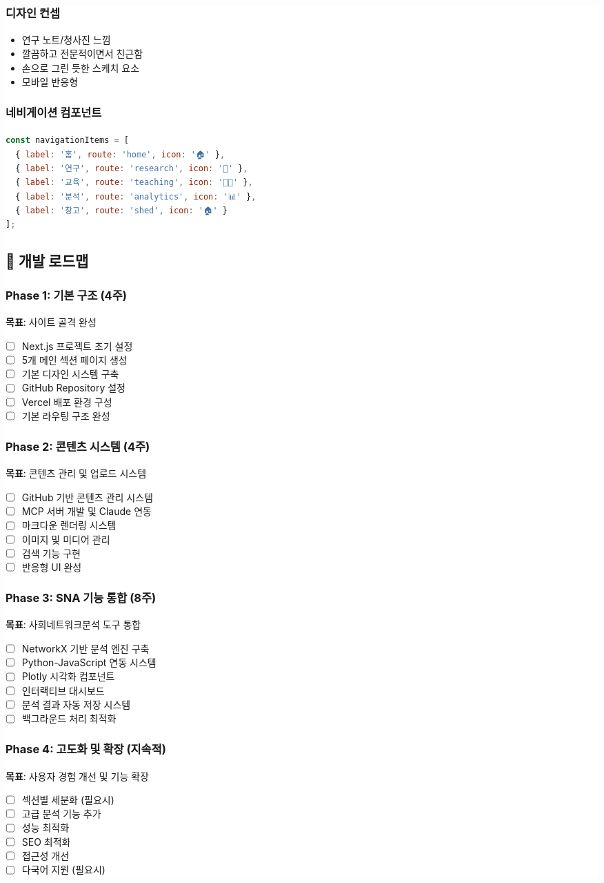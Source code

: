 ### 디자인 컨셉
- 연구 노트/청사진 느낌
- 깔끔하고 전문적이면서 친근함
- 손으로 그린 듯한 스케치 요소
- 모바일 반응형

### 네비게이션 컴포넌트
```jsx
const navigationItems = [
  { label: '홈', route: 'home', icon: '🏠' },
  { label: '연구', route: 'research', icon: '🔬' },
  { label: '교육', route: 'teaching', icon: '👨‍🏫' },
  { label: '분석', route: 'analytics', icon: '📊' },
  { label: '창고', route: 'shed', icon: '🏠' }
];
```

## 🚀 개발 로드맵

### Phase 1: 기본 구조 (4주)
**목표**: 사이트 골격 완성
- [ ] Next.js 프로젝트 초기 설정
- [ ] 5개 메인 섹션 페이지 생성
- [ ] 기본 디자인 시스템 구축
- [ ] GitHub Repository 설정
- [ ] Vercel 배포 환경 구성
- [ ] 기본 라우팅 구조 완성

### Phase 2: 콘텐츠 시스템 (4주)
**목표**: 콘텐츠 관리 및 업로드 시스템
- [ ] GitHub 기반 콘텐츠 관리 시스템
- [ ] MCP 서버 개발 및 Claude 연동
- [ ] 마크다운 렌더링 시스템
- [ ] 이미지 및 미디어 관리
- [ ] 검색 기능 구현
- [ ] 반응형 UI 완성

### Phase 3: SNA 기능 통합 (8주)
**목표**: 사회네트워크분석 도구 통합
- [ ] NetworkX 기반 분석 엔진 구축
- [ ] Python-JavaScript 연동 시스템
- [ ] Plotly 시각화 컴포넌트
- [ ] 인터랙티브 대시보드
- [ ] 분석 결과 자동 저장 시스템
- [ ] 백그라운드 처리 최적화

### Phase 4: 고도화 및 확장 (지속적)
**목표**: 사용자 경험 개선 및 기능 확장
- [ ] 섹션별 세분화 (필요시)
- [ ] 고급 분석 기능 추가
- [ ] 성능 최적화
- [ ] SEO 최적화
- [ ] 접근성 개선
- [ ] 다국어 지원 (필요시)
